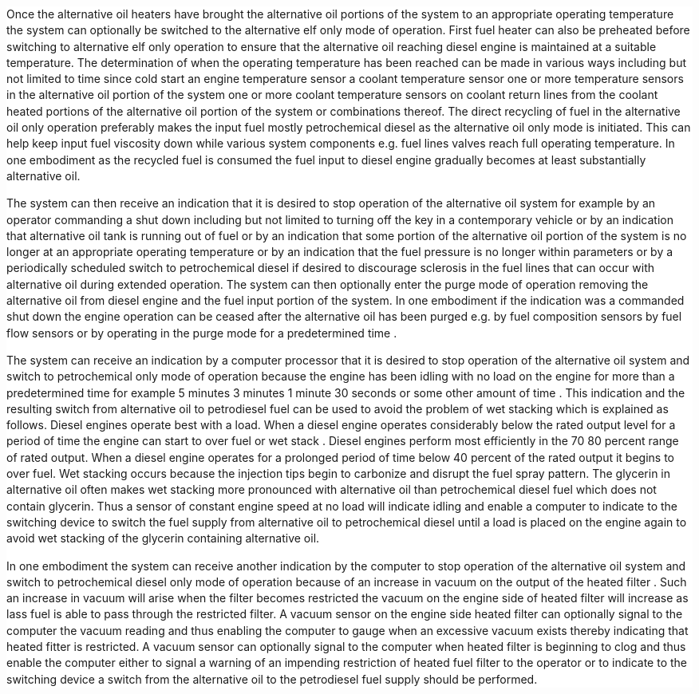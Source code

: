 Once the alternative oil heaters have brought the alternative oil portions of the system to an appropriate operating temperature the system can optionally be switched to the alternative elf only mode of operation. First fuel heater can also be preheated before switching to alternative elf only operation to ensure that the alternative oil reaching diesel engine is maintained at a suitable temperature. The determination of when the operating temperature has been reached can be made in various ways including but not limited to time since cold start an engine temperature sensor a coolant temperature sensor one or more temperature sensors in the alternative oil portion of the system one or more coolant temperature sensors on coolant return lines from the coolant heated portions of the alternative oil portion of the system or combinations thereof. The direct recycling of fuel in the alternative oil only operation preferably makes the input fuel mostly petrochemical diesel as the alternative oil only mode is initiated. This can help keep input fuel viscosity down while various system components e.g. fuel lines valves reach full operating temperature. In one embodiment as the recycled fuel is consumed the fuel input to diesel engine gradually becomes at least substantially alternative oil.

The system can then receive an indication that it is desired to stop operation of the alternative oil system for example by an operator commanding a shut down including but not limited to turning off the key in a contemporary vehicle or by an indication that alternative oil tank is running out of fuel or by an indication that some portion of the alternative oil portion of the system is no longer at an appropriate operating temperature or by an indication that the fuel pressure is no longer within parameters or by a periodically scheduled switch to petrochemical diesel if desired to discourage sclerosis in the fuel lines that can occur with alternative oil during extended operation. The system can then optionally enter the purge mode of operation removing the alternative oil from diesel engine and the fuel input portion of the system. In one embodiment if the indication was a commanded shut down the engine operation can be ceased after the alternative oil has been purged e.g. by fuel composition sensors by fuel flow sensors or by operating in the purge mode for a predetermined time .

The system can receive an indication by a computer processor that it is desired to stop operation of the alternative oil system and switch to petrochemical only mode of operation because the engine has been idling with no load on the engine for more than a predetermined time for example 5 minutes 3 minutes 1 minute 30 seconds or some other amount of time . This indication and the resulting switch from alternative oil to petrodiesel fuel can be used to avoid the problem of wet stacking which is explained as follows. Diesel engines operate best with a load. When a diesel engine operates considerably below the rated output level for a period of time the engine can start to over fuel or wet stack . Diesel engines perform most efficiently in the 70 80 percent range of rated output. When a diesel engine operates for a prolonged period of time below 40 percent of the rated output it begins to over fuel. Wet stacking occurs because the injection tips begin to carbonize and disrupt the fuel spray pattern. The glycerin in alternative oil often makes wet stacking more pronounced with alternative oil than petrochemical diesel fuel which does not contain glycerin. Thus a sensor of constant engine speed at no load will indicate idling and enable a computer to indicate to the switching device to switch the fuel supply from alternative oil to petrochemical diesel until a load is placed on the engine again to avoid wet stacking of the glycerin containing alternative oil.

In one embodiment the system can receive another indication by the computer to stop operation of the alternative oil system and switch to petrochemical diesel only mode of operation because of an increase in vacuum on the output of the heated filter . Such an increase in vacuum will arise when the filter becomes restricted the vacuum on the engine side of heated filter will increase as lass fuel is able to pass through the restricted filter. A vacuum sensor on the engine side heated filter can optionally signal to the computer the vacuum reading and thus enabling the computer to gauge when an excessive vacuum exists thereby indicating that heated fitter is restricted. A vacuum sensor can optionally signal to the computer when heated filter is beginning to clog and thus enable the computer either to signal a warning of an impending restriction of heated fuel filter to the operator or to indicate to the switching device a switch from the alternative oil to the petrodiesel fuel supply should be performed.
